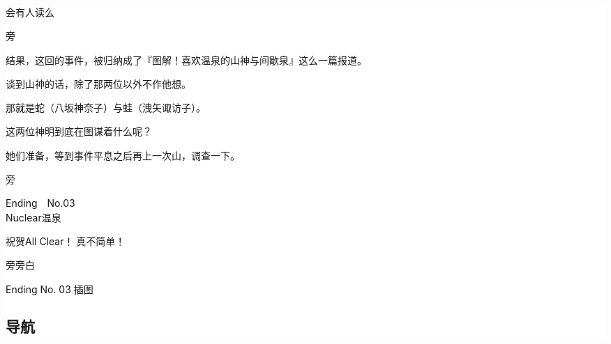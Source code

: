 会有人读么
  


旁
  
结果，这回的事件，被归纳成了『图解！喜欢温泉的山神与间歇泉』这么一篇报道。  

谈到山神的话，除了那两位以外不作他想。  

那就是蛇（八坂神奈子）与蛙（洩矢诹访子）。  

这两位神明到底在图谋着什么呢？  

她们准备，等到事件平息之后再上一次山，调查一下。
  


旁
  
Ending　No.03  
Nuclear温泉
  
  
祝贺All Clear！      真不简单！
  


旁旁白
  
[](./文件-东方地灵殿e00a.png.md)  

[](./文件-东方地灵殿e08b.png.md)  

[](./文件-东方地灵殿e08c.png.md)  

Ending No. 03 插图
  

  




## 导航
  
  
